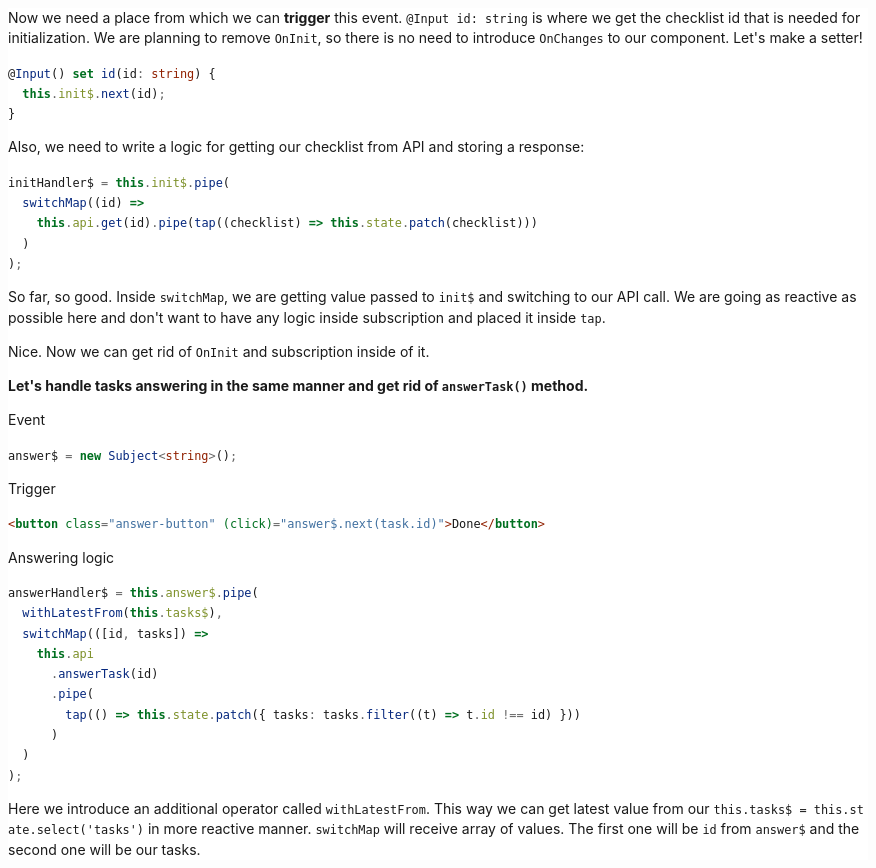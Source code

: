 Now we need a place from which we can **trigger** this event. `@Input id: string` is where we get the checklist id that is needed for initialization. We are planning to remove `OnInit`, so there is no need to introduce `OnChanges` to our component. Let's make a setter!

```ts
@Input() set id(id: string) {
  this.init$.next(id);
}
```

Also, we need to write a logic for getting our checklist from API and storing a response:

```ts
initHandler$ = this.init$.pipe(
  switchMap((id) =>
    this.api.get(id).pipe(tap((checklist) => this.state.patch(checklist)))
  )
);
```

So far, so good. Inside `switchMap`, we are getting value passed to `init$` and switching to our API call. We
are going as reactive as possible here and don't want to have any logic inside subscription and placed it
inside `tap`.

Nice. Now we can get rid of `OnInit` and subscription inside of it.

**Let's handle tasks answering in the same manner and get rid of `answerTask()` method.**

Event

```ts
answer$ = new Subject<string>();
```

Trigger

```html
<button class="answer-button" (click)="answer$.next(task.id)">Done</button>
```

Answering logic

```ts
answerHandler$ = this.answer$.pipe(
  withLatestFrom(this.tasks$),
  switchMap(([id, tasks]) =>
    this.api
      .answerTask(id)
      .pipe(
        tap(() => this.state.patch({ tasks: tasks.filter((t) => t.id !== id) }))
      )
  )
);
```

Here we introduce an additional operator called `withLatestFrom`. This way we can get latest value from our `this.tasks$ = this.state.select('tasks')` in more reactive manner. `switchMap` will receive array of values. The first one will be `id` from `answer$` and the second one will be our tasks.
